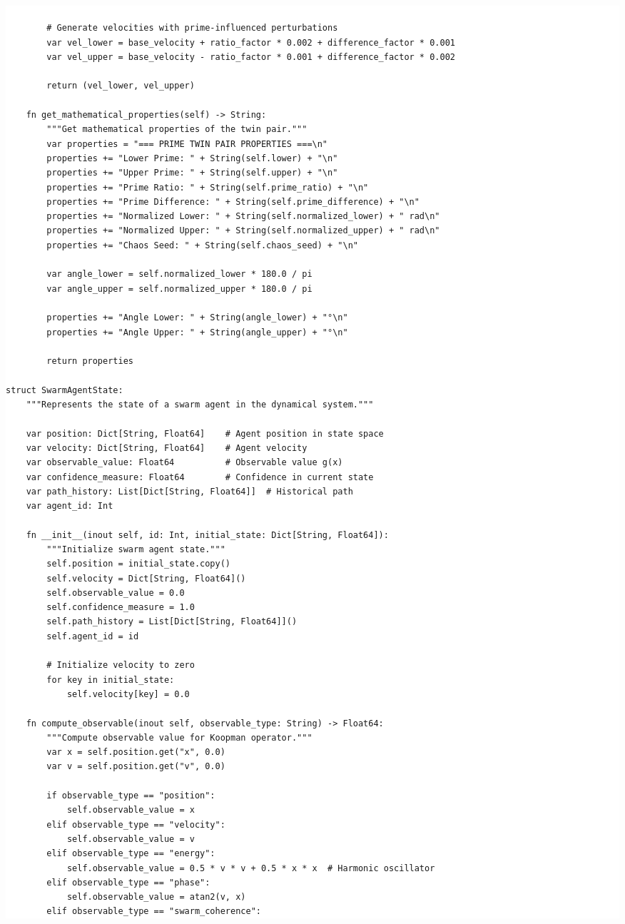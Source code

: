 ```plaintext

        # Generate velocities with prime-influenced perturbations
        var vel_lower = base_velocity + ratio_factor * 0.002 + difference_factor * 0.001
        var vel_upper = base_velocity - ratio_factor * 0.001 + difference_factor * 0.002

        return (vel_lower, vel_upper)

    fn get_mathematical_properties(self) -> String:
        """Get mathematical properties of the twin pair."""
        var properties = "=== PRIME TWIN PAIR PROPERTIES ===\n"
        properties += "Lower Prime: " + String(self.lower) + "\n"
        properties += "Upper Prime: " + String(self.upper) + "\n"
        properties += "Prime Ratio: " + String(self.prime_ratio) + "\n"
        properties += "Prime Difference: " + String(self.prime_difference) + "\n"
        properties += "Normalized Lower: " + String(self.normalized_lower) + " rad\n"
        properties += "Normalized Upper: " + String(self.normalized_upper) + " rad\n"
        properties += "Chaos Seed: " + String(self.chaos_seed) + "\n"

        var angle_lower = self.normalized_lower * 180.0 / pi
        var angle_upper = self.normalized_upper * 180.0 / pi

        properties += "Angle Lower: " + String(angle_lower) + "°\n"
        properties += "Angle Upper: " + String(angle_upper) + "°\n"

        return properties

struct SwarmAgentState:
    """Represents the state of a swarm agent in the dynamical system."""

    var position: Dict[String, Float64]    # Agent position in state space
    var velocity: Dict[String, Float64]    # Agent velocity
    var observable_value: Float64          # Observable value g(x)
    var confidence_measure: Float64        # Confidence in current state
    var path_history: List[Dict[String, Float64]]  # Historical path
    var agent_id: Int

    fn __init__(inout self, id: Int, initial_state: Dict[String, Float64]):
        """Initialize swarm agent state."""
        self.position = initial_state.copy()
        self.velocity = Dict[String, Float64]()
        self.observable_value = 0.0
        self.confidence_measure = 1.0
        self.path_history = List[Dict[String, Float64]]()
        self.agent_id = id

        # Initialize velocity to zero
        for key in initial_state:
            self.velocity[key] = 0.0

    fn compute_observable(inout self, observable_type: String) -> Float64:
        """Compute observable value for Koopman operator."""
        var x = self.position.get("x", 0.0)
        var v = self.position.get("v", 0.0)

        if observable_type == "position":
            self.observable_value = x
        elif observable_type == "velocity":
            self.observable_value = v
        elif observable_type == "energy":
            self.observable_value = 0.5 * v * v + 0.5 * x * x  # Harmonic oscillator
        elif observable_type == "phase":
            self.observable_value = atan2(v, x)
        elif observable_type == "swarm_coherence":
```
